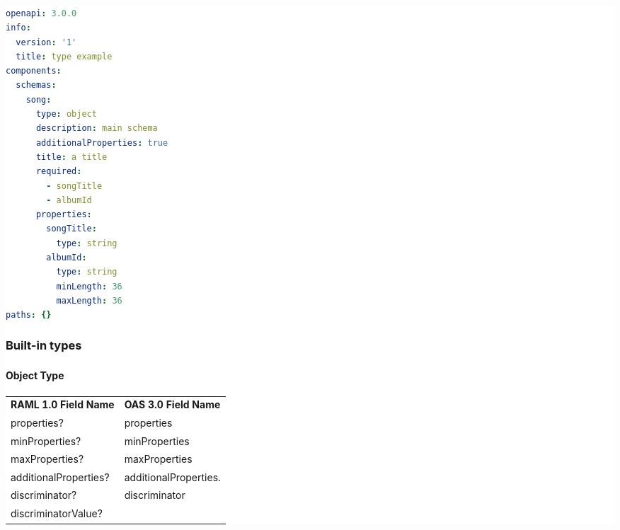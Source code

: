   </td>
  <td>

```yml
openapi: 3.0.0
info:
  version: '1'
  title: type example
components:
  schemas:
    song:
      type: object
      description: main schema
      additionalProperties: true
      title: a title
      required:
        - songTitle
        - albumId
      properties:
        songTitle:
          type: string
        albumId:
          type: string
          minLength: 36
          maxLength: 36
paths: {}
```

  </td>
</tr>
</table>

<a name="builtin_types"></a>
### Built-in types

<a name="object_type"></a>
#### Object Type

<table>
  <tr>
    <td><b>RAML 1.0 Field Name</td>
    <td><b>OAS 3.0 Field Name</td>
  </tr>
  <tr>
    <td>properties?</td>
    <td>properties</td>
  </tr>
  <tr>
    <td>minProperties?</td>
    <td>minProperties</td>
  </tr>
  <tr>
    <td>maxProperties?</td>
    <td>maxProperties</td>
  </tr>
  <tr>
    <td>additionalProperties?</td>
    <td>additionalProperties. </td>
  </tr>
  <tr>
    <td>discriminator?</td>
    <td>discriminator</td>
  </tr>
  <tr>
    <td>discriminatorValue?</td>